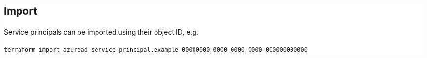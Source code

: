 ## Import

Service principals can be imported using their object ID, e.g.

```shell
terraform import azuread_service_principal.example 00000000-0000-0000-0000-000000000000
```

